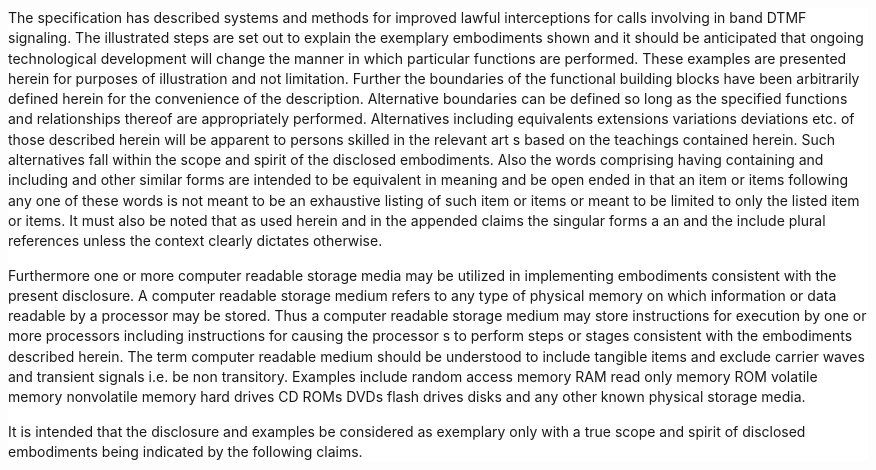 The specification has described systems and methods for improved lawful interceptions for calls involving in band DTMF signaling. The illustrated steps are set out to explain the exemplary embodiments shown and it should be anticipated that ongoing technological development will change the manner in which particular functions are performed. These examples are presented herein for purposes of illustration and not limitation. Further the boundaries of the functional building blocks have been arbitrarily defined herein for the convenience of the description. Alternative boundaries can be defined so long as the specified functions and relationships thereof are appropriately performed. Alternatives including equivalents extensions variations deviations etc. of those described herein will be apparent to persons skilled in the relevant art s based on the teachings contained herein. Such alternatives fall within the scope and spirit of the disclosed embodiments. Also the words comprising having containing and including and other similar forms are intended to be equivalent in meaning and be open ended in that an item or items following any one of these words is not meant to be an exhaustive listing of such item or items or meant to be limited to only the listed item or items. It must also be noted that as used herein and in the appended claims the singular forms a an and the include plural references unless the context clearly dictates otherwise.

Furthermore one or more computer readable storage media may be utilized in implementing embodiments consistent with the present disclosure. A computer readable storage medium refers to any type of physical memory on which information or data readable by a processor may be stored. Thus a computer readable storage medium may store instructions for execution by one or more processors including instructions for causing the processor s to perform steps or stages consistent with the embodiments described herein. The term computer readable medium should be understood to include tangible items and exclude carrier waves and transient signals i.e. be non transitory. Examples include random access memory RAM read only memory ROM volatile memory nonvolatile memory hard drives CD ROMs DVDs flash drives disks and any other known physical storage media.

It is intended that the disclosure and examples be considered as exemplary only with a true scope and spirit of disclosed embodiments being indicated by the following claims.

